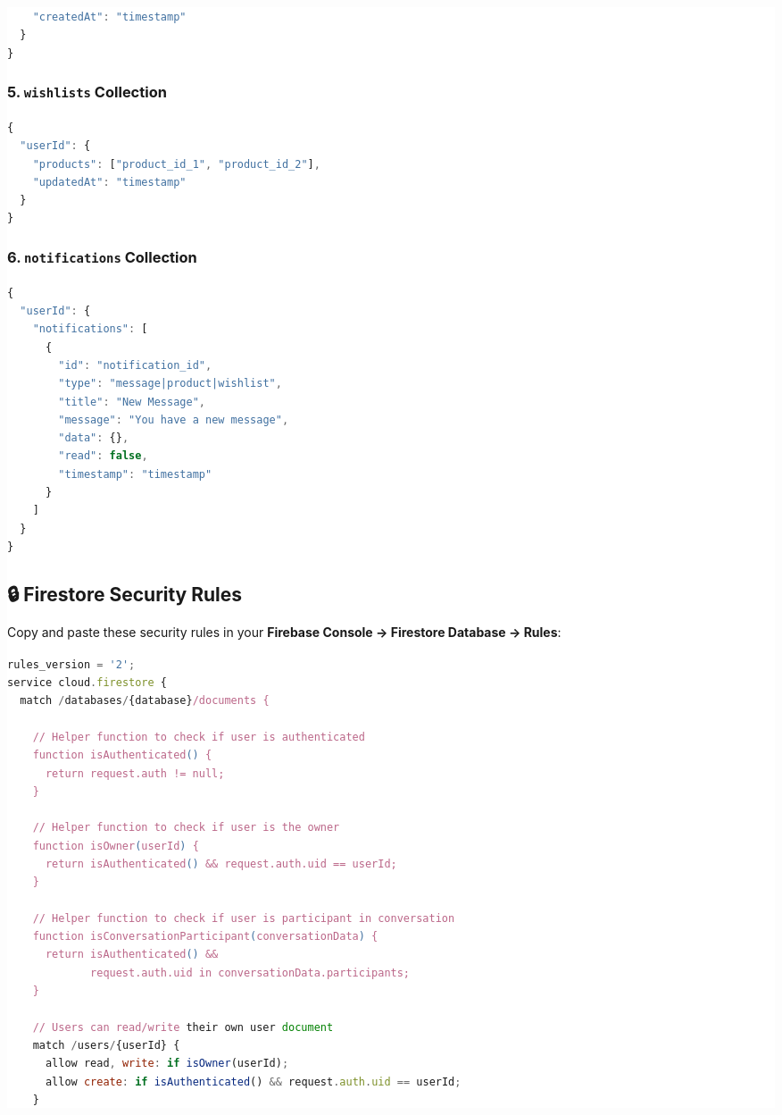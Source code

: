 ```javascript
    "createdAt": "timestamp"
  }
}
```

### 5. **`wishlists`** Collection
```javascript
{
  "userId": {
    "products": ["product_id_1", "product_id_2"],
    "updatedAt": "timestamp"
  }
}
```

### 6. **`notifications`** Collection
```javascript
{
  "userId": {
    "notifications": [
      {
        "id": "notification_id",
        "type": "message|product|wishlist",
        "title": "New Message",
        "message": "You have a new message",
        "data": {},
        "read": false,
        "timestamp": "timestamp"
      }
    ]
  }
}
```

## 🔒 **Firestore Security Rules**

Copy and paste these security rules in your **Firebase Console → Firestore Database → Rules**:

```javascript
rules_version = '2';
service cloud.firestore {
  match /databases/{database}/documents {
    
    // Helper function to check if user is authenticated
    function isAuthenticated() {
      return request.auth != null;
    }
    
    // Helper function to check if user is the owner
    function isOwner(userId) {
      return isAuthenticated() && request.auth.uid == userId;
    }
    
    // Helper function to check if user is participant in conversation
    function isConversationParticipant(conversationData) {
      return isAuthenticated() && 
             request.auth.uid in conversationData.participants;
    }
    
    // Users can read/write their own user document
    match /users/{userId} {
      allow read, write: if isOwner(userId);
      allow create: if isAuthenticated() && request.auth.uid == userId;
    }
```